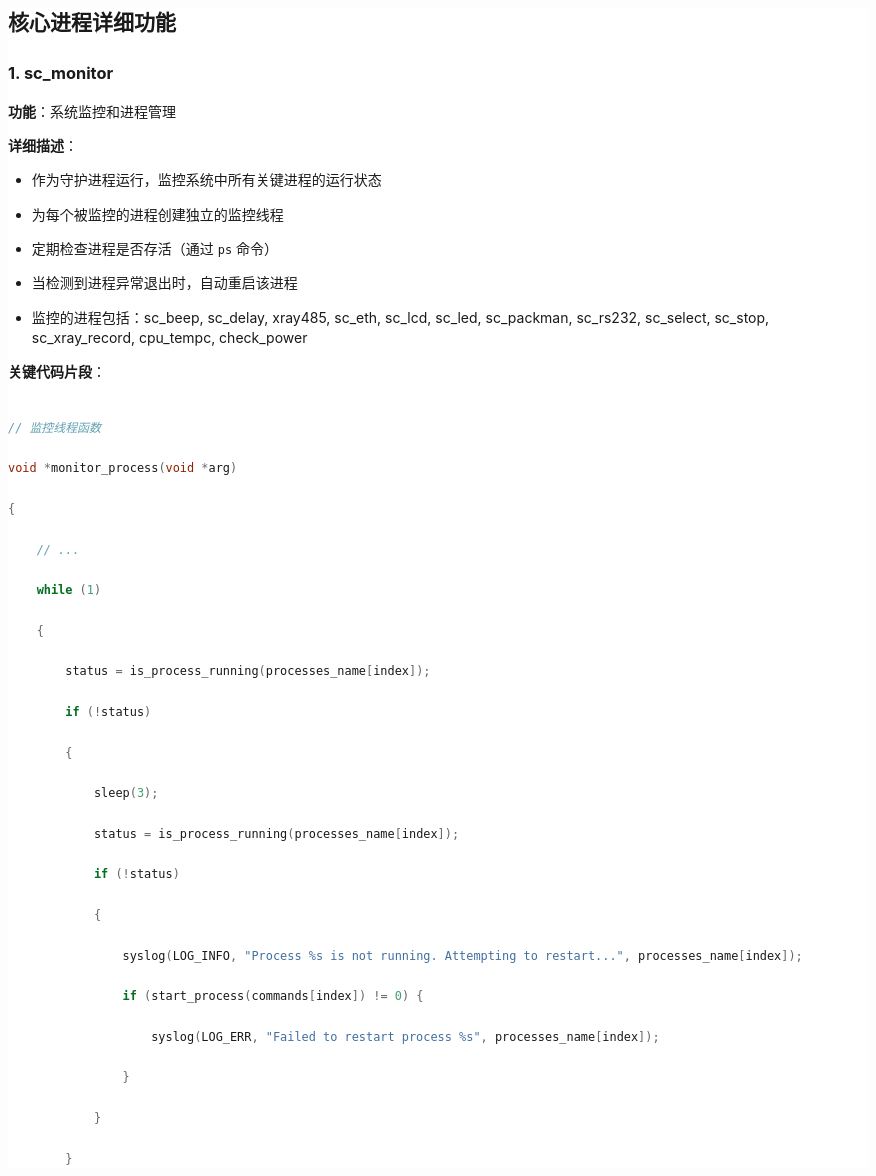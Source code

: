   

## 核心进程详细功能

  

### 1. sc_monitor

  

**功能**：系统监控和进程管理

  

**详细描述**：

- 作为守护进程运行，监控系统中所有关键进程的运行状态

- 为每个被监控的进程创建独立的监控线程

- 定期检查进程是否存活（通过 `ps` 命令）

- 当检测到进程异常退出时，自动重启该进程

- 监控的进程包括：sc_beep, sc_delay, xray485, sc_eth, sc_lcd, sc_led, sc_packman, sc_rs232, sc_select, sc_stop, sc_xray_record, cpu_tempc, check_power

  

**关键代码片段**：

```c

// 监控线程函数

void *monitor_process(void *arg)

{

    // ...

    while (1)

    {

        status = is_process_running(processes_name[index]);

        if (!status)

        {

            sleep(3);

            status = is_process_running(processes_name[index]);

            if (!status)

            {

                syslog(LOG_INFO, "Process %s is not running. Attempting to restart...", processes_name[index]);

                if (start_process(commands[index]) != 0) {

                    syslog(LOG_ERR, "Failed to restart process %s", processes_name[index]);

                }

            }

        }
```